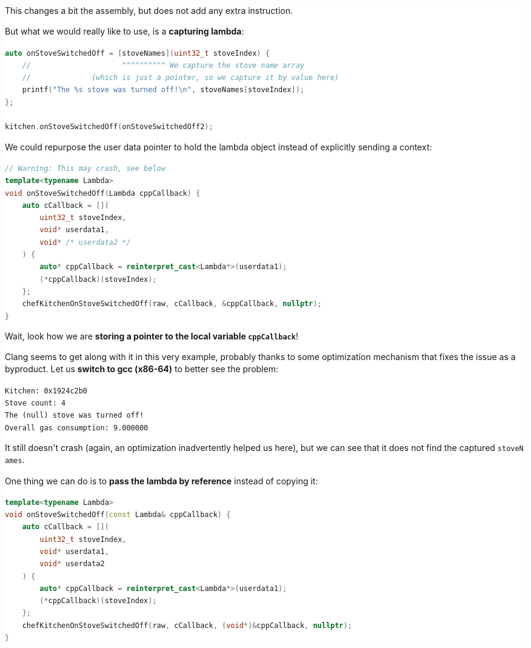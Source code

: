 This changes a bit the assembly, but does not add any extra instruction.

But what we would really like to use, is a **capturing lambda**:

```C++
auto onStoveSwitchedOff = [stoveNames](uint32_t stoveIndex) {
    //                     ^^^^^^^^^^ We capture the stove name array
    //              (which is just a pointer, so we capture it by value here)
    printf("The %s stove was turned off!\n", stoveNames[stoveIndex]);
};

kitchen.onStoveSwitchedOff(onStoveSwitchedOff2);
```

We could repurpose the user data pointer to hold the lambda object instead of explicitly sending a context:

```C++
// Warning: This may crash, see below
template<typename Lambda>
void onStoveSwitchedOff(Lambda cppCallback) {
    auto cCallback = [](
        uint32_t stoveIndex,
        void* userdata1,
        void* /* userdata2 */
    ) {
        auto* cppCallback = reinterpret_cast<Lambda*>(userdata1);
        (*cppCallback)(stoveIndex);
    };
    chefKitchenOnStoveSwitchedOff(raw, cCallback, &cppCallback, nullptr);
}
```

Wait, look how we are **storing a pointer to the local variable `cppCallback`**!

Clang seems to get along with it in this very example, probably thanks to some optimization mechanism that fixes the issue as a byproduct. Let us **switch to gcc (x86-64)** to better see the problem:

```
Kitchen: 0x1924c2b0
Stove count: 4
The (null) stove was turned off!
Overall gas consumption: 9.000000
```

It still doesn't crash (again, an optimization inadvertently helped us here), but we can see that it does not find the captured `stoveNames`.

One thing we can do is to **pass the lambda by reference** instead of copying it:

```C++
template<typename Lambda>
void onStoveSwitchedOff(const Lambda& cppCallback) {
    auto cCallback = [](
        uint32_t stoveIndex,
        void* userdata1,
        void* userdata2
    ) {
        auto* cppCallback = reinterpret_cast<Lambda*>(userdata1);
        (*cppCallback)(stoveIndex);
    };
    chefKitchenOnStoveSwitchedOff(raw, cCallback, (void*)&cppCallback, nullptr);
}
```
